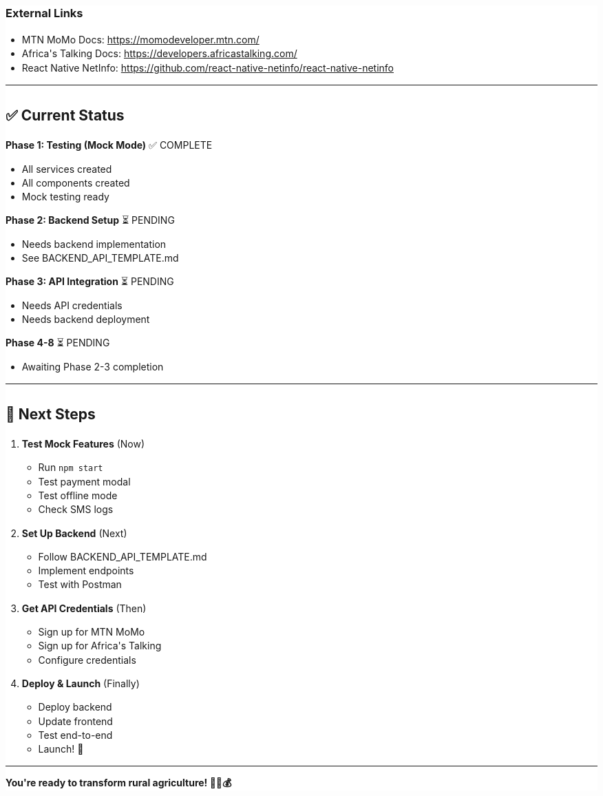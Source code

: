 ### External Links

- MTN MoMo Docs: https://momodeveloper.mtn.com/
- Africa's Talking Docs: https://developers.africastalking.com/
- React Native NetInfo: https://github.com/react-native-netinfo/react-native-netinfo

---

## ✅ Current Status

**Phase 1: Testing (Mock Mode)** ✅ COMPLETE

- All services created
- All components created
- Mock testing ready

**Phase 2: Backend Setup** ⏳ PENDING

- Needs backend implementation
- See BACKEND_API_TEMPLATE.md

**Phase 3: API Integration** ⏳ PENDING

- Needs API credentials
- Needs backend deployment

**Phase 4-8** ⏳ PENDING

- Awaiting Phase 2-3 completion

---

## 🎉 Next Steps

1. **Test Mock Features** (Now)

   - Run `npm start`
   - Test payment modal
   - Test offline mode
   - Check SMS logs

2. **Set Up Backend** (Next)

   - Follow BACKEND_API_TEMPLATE.md
   - Implement endpoints
   - Test with Postman

3. **Get API Credentials** (Then)

   - Sign up for MTN MoMo
   - Sign up for Africa's Talking
   - Configure credentials

4. **Deploy & Launch** (Finally)
   - Deploy backend
   - Update frontend
   - Test end-to-end
   - Launch! 🚀

---

**You're ready to transform rural agriculture! 🌾📱💰**
